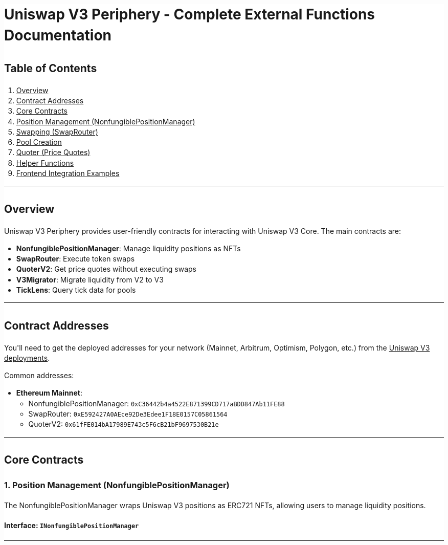 # Uniswap V3 Periphery - Complete External Functions Documentation

## Table of Contents
1. [Overview](#overview)
2. [Contract Addresses](#contract-addresses)
3. [Core Contracts](#core-contracts)
4. [Position Management (NonfungiblePositionManager)](#position-management)
5. [Swapping (SwapRouter)](#swapping)
6. [Pool Creation](#pool-creation)
7. [Quoter (Price Quotes)](#quoter)
8. [Helper Functions](#helper-functions)
9. [Frontend Integration Examples](#frontend-integration-examples)

---

## Overview

Uniswap V3 Periphery provides user-friendly contracts for interacting with Uniswap V3 Core. The main contracts are:

- **NonfungiblePositionManager**: Manage liquidity positions as NFTs
- **SwapRouter**: Execute token swaps
- **QuoterV2**: Get price quotes without executing swaps
- **V3Migrator**: Migrate liquidity from V2 to V3
- **TickLens**: Query tick data for pools

---

## Contract Addresses

You'll need to get the deployed addresses for your network (Mainnet, Arbitrum, Optimism, Polygon, etc.) from the [Uniswap V3 deployments](https://docs.uniswap.org/contracts/v3/reference/deployments).

Common addresses:
- **Ethereum Mainnet**:
  - NonfungiblePositionManager: `0xC36442b4a4522E871399CD717aBDD847Ab11FE88`
  - SwapRouter: `0xE592427A0AEce92De3Edee1F18E0157C05861564`
  - QuoterV2: `0x61fFE014bA17989E743c5F6cB21bF9697530B21e`

---

## Core Contracts

### 1. Position Management (NonfungiblePositionManager)

The NonfungiblePositionManager wraps Uniswap V3 positions as ERC721 NFTs, allowing users to manage liquidity positions.

#### Interface: `INonfungiblePositionManager`

---